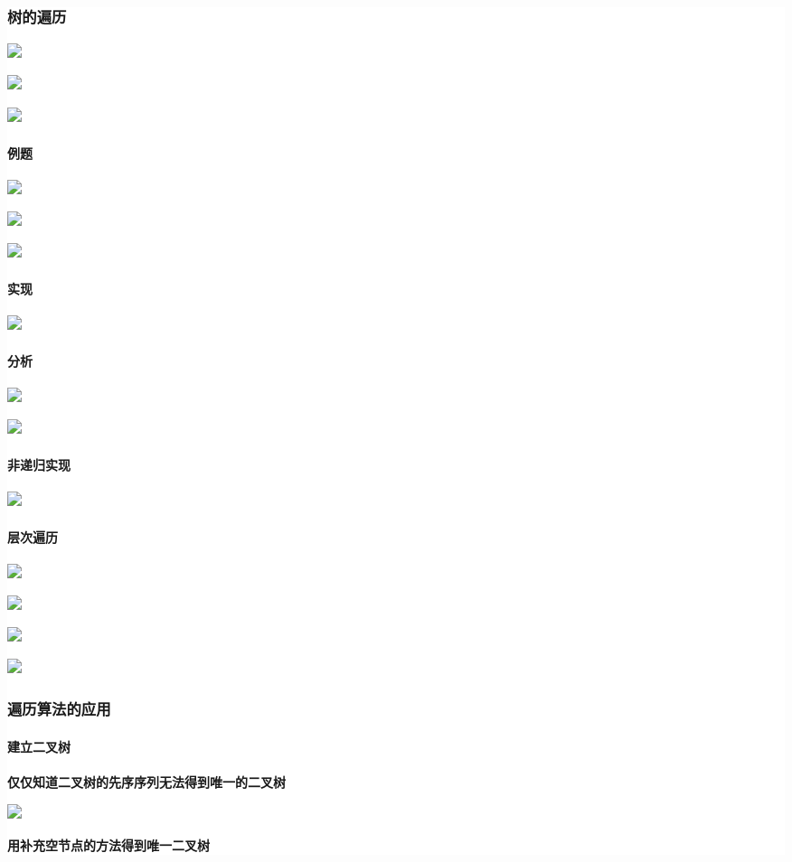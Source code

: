 ### 树的遍历

![](/images/posts/Pasted%20image%2020231009225406.png)

![](/images/posts/Pasted%20image%2020231009225525.png)

![](/images/posts/Pasted%20image%2020231009225535.png)

#### 例题

![](/images/posts/Pasted%20image%2020231009225631.png)

![](/images/posts/Pasted%20image%2020231009225648.png)

![](/images/posts/Pasted%20image%2020231009225703.png)

#### 实现

![](/images/posts/Pasted%20image%2020231010141545.png)

#### 分析

![](/images/posts/Pasted%20image%2020231010141554.png)

![](/images/posts/Pasted%20image%2020231010141717.png)

#### 非递归实现

![](/images/posts/Pasted%20image%2020231010141843.png)

#### 层次遍历

![](/images/posts/Pasted%20image%2020231010142816.png)

![](/images/posts/Pasted%20image%2020231010142804.png)

![](/images/posts/Pasted%20image%2020231010142830.png)

![](/images/posts/Pasted%20image%2020231010142734.png)

### 遍历算法的应用

#### 建立二叉树

**仅仅知道二叉树的先序序列无法得到唯一的二叉树**

![](/images/posts/Pasted%20image%2020231010144239.png)

**用补充空节点的方法得到唯一二叉树**
